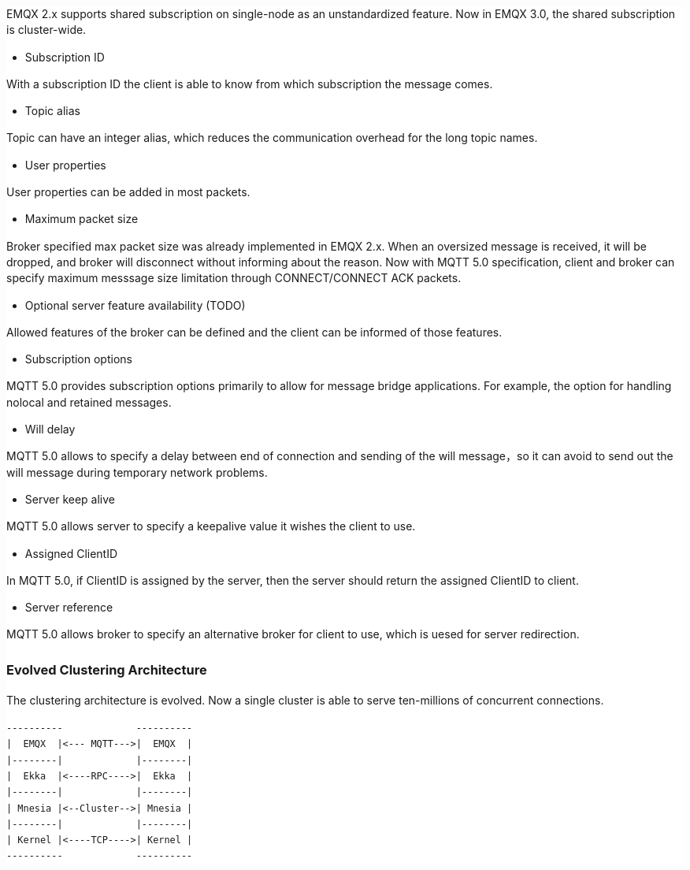 EMQX 2.x supports shared subscription on single-node as an unstandardized feature. Now in EMQX 3.0, the shared subscription is cluster-wide.

- Subscription ID

With a subscription ID the client is able to know from which subscription the message comes.

- Topic alias

Topic can have an integer alias, which reduces the communication overhead for the long topic names.

- User properties

User properties can be added in most packets.

- Maximum packet size

Broker specified max packet size was already implemented in EMQX 2.x. When an oversized message is received, it will be dropped, and broker will disconnect without informing about the reason. Now with MQTT 5.0 specification, client and broker can specify maximum messsage size limitation through CONNECT/CONNECT ACK packets.

- Optional server feature availability (TODO)

Allowed features of the broker can be defined and the client can be informed of those features.

- Subscription options

MQTT 5.0 provides subscription options primarily to allow for message bridge applications. For example, the option for handling nolocal and retained messages.

- Will delay

MQTT 5.0 allows to specify a delay between end of connection and sending of the will message，so it can avoid to send out the will message during temporary network problems.

- Server keep alive

MQTT 5.0 allows server to specify a keepalive value it wishes the client to use.

- Assigned ClientID

In MQTT 5.0, if ClientID is assigned by the server, then the server should return the assigned ClientID to client.

- Server reference

MQTT 5.0 allows broker to specify an alternative broker for client to use, which is uesed for server redirection.

### Evolved Clustering Architecture

The clustering architecture is evolved. Now a single cluster is able to serve ten-millions of concurrent connections.

    ----------             ----------
    |  EMQX  |<--- MQTT--->|  EMQX  |
    |--------|             |--------|
    |  Ekka  |<----RPC---->|  Ekka  |
    |--------|             |--------|
    | Mnesia |<--Cluster-->| Mnesia |
    |--------|             |--------|
    | Kernel |<----TCP---->| Kernel |
    ----------             ----------
